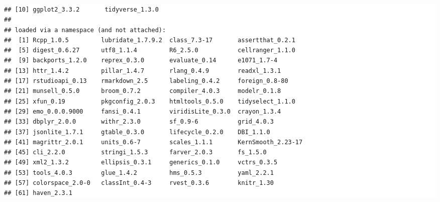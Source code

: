     ## [10] ggplot2_3.3.2       tidyverse_1.3.0    
    ## 
    ## loaded via a namespace (and not attached):
    ##  [1] Rcpp_1.0.5         lubridate_1.7.9.2  class_7.3-17       assertthat_0.2.1  
    ##  [5] digest_0.6.27      utf8_1.1.4         R6_2.5.0           cellranger_1.1.0  
    ##  [9] backports_1.2.0    reprex_0.3.0       evaluate_0.14      e1071_1.7-4       
    ## [13] httr_1.4.2         pillar_1.4.7       rlang_0.4.9        readxl_1.3.1      
    ## [17] rstudioapi_0.13    rmarkdown_2.5      labeling_0.4.2     foreign_0.8-80    
    ## [21] munsell_0.5.0      broom_0.7.2        compiler_4.0.3     modelr_0.1.8      
    ## [25] xfun_0.19          pkgconfig_2.0.3    htmltools_0.5.0    tidyselect_1.1.0  
    ## [29] emo_0.0.0.9000     fansi_0.4.1        viridisLite_0.3.0  crayon_1.3.4      
    ## [33] dbplyr_2.0.0       withr_2.3.0        sf_0.9-6           grid_4.0.3        
    ## [37] jsonlite_1.7.1     gtable_0.3.0       lifecycle_0.2.0    DBI_1.1.0         
    ## [41] magrittr_2.0.1     units_0.6-7        scales_1.1.1       KernSmooth_2.23-17
    ## [45] cli_2.2.0          stringi_1.5.3      farver_2.0.3       fs_1.5.0          
    ## [49] xml2_1.3.2         ellipsis_0.3.1     generics_0.1.0     vctrs_0.3.5       
    ## [53] tools_4.0.3        glue_1.4.2         hms_0.5.3          yaml_2.2.1        
    ## [57] colorspace_2.0-0   classInt_0.4-3     rvest_0.3.6        knitr_1.30        
    ## [61] haven_2.3.1
